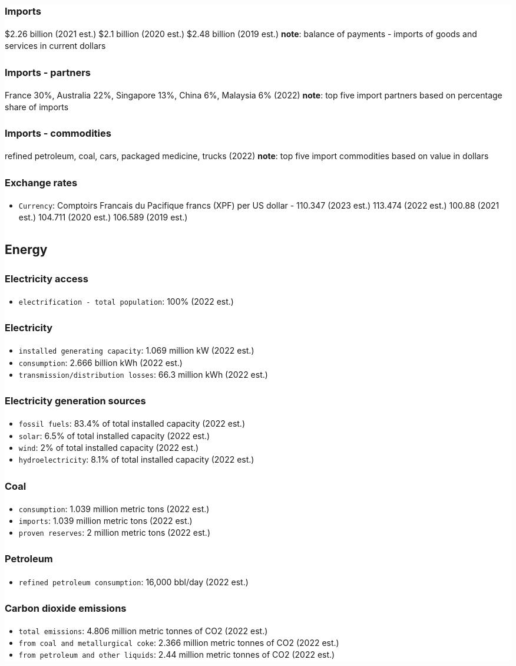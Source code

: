 ### Imports
$2.26 billion (2021 est.)
$2.1 billion (2020 est.)
$2.48 billion (2019 est.)
**note**: balance of payments - imports of goods and services in current dollars

### Imports - partners
France 30%, Australia 22%, Singapore 13%, China 6%, Malaysia 6% (2022)
**note**: top five import partners based on percentage share of imports

### Imports - commodities
refined petroleum, coal, cars, packaged medicine, trucks (2022)
**note**: top five import commodities based on value in dollars

### Exchange rates
- `Currency`: Comptoirs Francais du Pacifique francs (XPF) per US dollar -
110.347 (2023 est.)
113.474 (2022 est.)
100.88 (2021 est.)
104.711 (2020 est.)
106.589 (2019 est.)

## Energy

### Electricity access
- `electrification - total population`: 100% (2022 est.)

### Electricity
- `installed generating capacity`: 1.069 million kW (2022 est.)
- `consumption`: 2.666 billion kWh (2022 est.)
- `transmission/distribution losses`: 66.3 million kWh (2022 est.)

### Electricity generation sources
- `fossil fuels`: 83.4% of total installed capacity (2022 est.)
- `solar`: 6.5% of total installed capacity (2022 est.)
- `wind`: 2% of total installed capacity (2022 est.)
- `hydroelectricity`: 8.1% of total installed capacity (2022 est.)

### Coal
- `consumption`: 1.039 million metric tons (2022 est.)
- `imports`: 1.039 million metric tons (2022 est.)
- `proven reserves`: 2 million metric tons (2022 est.)

### Petroleum
- `refined petroleum consumption`: 16,000 bbl/day (2022 est.)

### Carbon dioxide emissions
- `total emissions`: 4.806 million metric tonnes of CO2 (2022 est.)
- `from coal and metallurgical coke`: 2.366 million metric tonnes of CO2 (2022 est.)
- `from petroleum and other liquids`: 2.44 million metric tonnes of CO2 (2022 est.)
